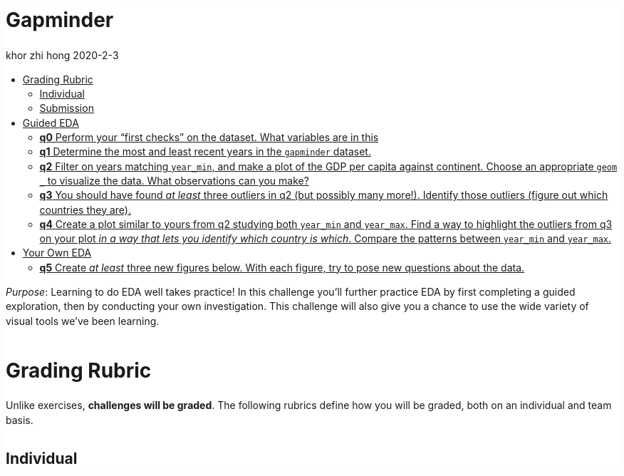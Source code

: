 Gapminder
================
khor zhi hong
2020-2-3

- [Grading Rubric](#grading-rubric)
  - [Individual](#individual)
  - [Submission](#submission)
- [Guided EDA](#guided-eda)
  - [**q0** Perform your “first checks” on the dataset. What variables
    are in
    this](#q0-perform-your-first-checks-on-the-dataset-what-variables-are-in-this)
  - [**q1** Determine the most and least recent years in the `gapminder`
    dataset.](#q1-determine-the-most-and-least-recent-years-in-the-gapminder-dataset)
  - [**q2** Filter on years matching `year_min`, and make a plot of the
    GDP per capita against continent. Choose an appropriate `geom_` to
    visualize the data. What observations can you
    make?](#q2-filter-on-years-matching-year_min-and-make-a-plot-of-the-gdp-per-capita-against-continent-choose-an-appropriate-geom_-to-visualize-the-data-what-observations-can-you-make)
  - [**q3** You should have found *at least* three outliers in q2 (but
    possibly many more!). Identify those outliers (figure out which
    countries they
    are).](#q3-you-should-have-found-at-least-three-outliers-in-q2-but-possibly-many-more-identify-those-outliers-figure-out-which-countries-they-are)
  - [**q4** Create a plot similar to yours from q2 studying both
    `year_min` and `year_max`. Find a way to highlight the outliers from
    q3 on your plot *in a way that lets you identify which country is
    which*. Compare the patterns between `year_min` and
    `year_max`.](#q4-create-a-plot-similar-to-yours-from-q2-studying-both-year_min-and-year_max-find-a-way-to-highlight-the-outliers-from-q3-on-your-plot-in-a-way-that-lets-you-identify-which-country-is-which-compare-the-patterns-between-year_min-and-year_max)
- [Your Own EDA](#your-own-eda)
  - [**q5** Create *at least* three new figures below. With each figure,
    try to pose new questions about the
    data.](#q5-create-at-least-three-new-figures-below-with-each-figure-try-to-pose-new-questions-about-the-data)

*Purpose*: Learning to do EDA well takes practice! In this challenge
you’ll further practice EDA by first completing a guided exploration,
then by conducting your own investigation. This challenge will also give
you a chance to use the wide variety of visual tools we’ve been
learning.



# Grading Rubric



Unlike exercises, **challenges will be graded**. The following rubrics
define how you will be graded, both on an individual and team basis.

## Individual

